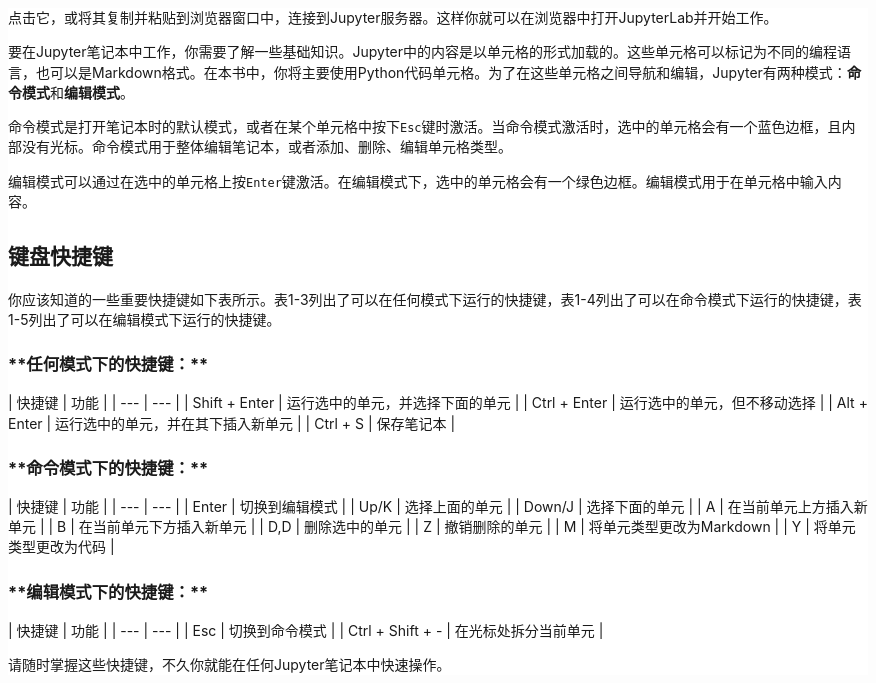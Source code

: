 

点击它，或将其复制并粘贴到浏览器窗口中，连接到Jupyter服务器。这样你就可以在浏览器中打开JupyterLab并开始工作。

要在Jupyter笔记本中工作，你需要了解一些基础知识。Jupyter中的内容是以单元格的形式加载的。这些单元格可以标记为不同的编程语言，也可以是Markdown格式。在本书中，你将主要使用Python代码单元格。为了在这些单元格之间导航和编辑，Jupyter有两种模式：**命令模式**和**编辑模式**。

命令模式是打开笔记本时的默认模式，或者在某个单元格中按下`Esc`键时激活。当命令模式激活时，选中的单元格会有一个蓝色边框，且内部没有光标。命令模式用于整体编辑笔记本，或者添加、删除、编辑单元格类型。

编辑模式可以通过在选中的单元格上按`Enter`键激活。在编辑模式下，选中的单元格会有一个绿色边框。编辑模式用于在单元格中输入内容。

<h2 id="PLoEY">键盘快捷键</h2>
你应该知道的一些重要快捷键如下表所示。表1-3列出了可以在任何模式下运行的快捷键，表1-4列出了可以在命令模式下运行的快捷键，表1-5列出了可以在编辑模式下运行的快捷键。

<h3 id="KGrKw">**任何模式下的快捷键：**</h3>
| 快捷键 | 功能 |
| --- | --- |
| Shift + Enter | 运行选中的单元，并选择下面的单元 |
| Ctrl + Enter | 运行选中的单元，但不移动选择 |
| Alt + Enter | 运行选中的单元，并在其下插入新单元 |
| Ctrl + S | 保存笔记本 |


<h3 id="l96WL">**命令模式下的快捷键：**</h3>
| 快捷键 | 功能 |
| --- | --- |
| Enter | 切换到编辑模式 |
| Up/K | 选择上面的单元 |
| Down/J | 选择下面的单元 |
| A | 在当前单元上方插入新单元 |
| B | 在当前单元下方插入新单元 |
| D,D | 删除选中的单元 |
| Z | 撤销删除的单元 |
| M | 将单元类型更改为Markdown |
| Y | 将单元类型更改为代码 |


<h3 id="R4BuI">**编辑模式下的快捷键：**</h3>
| 快捷键 | 功能 |
| --- | --- |
| Esc | 切换到命令模式 |
| Ctrl + Shift + - | 在光标处拆分当前单元 |




请随时掌握这些快捷键，不久你就能在任何Jupyter笔记本中快速操作。

